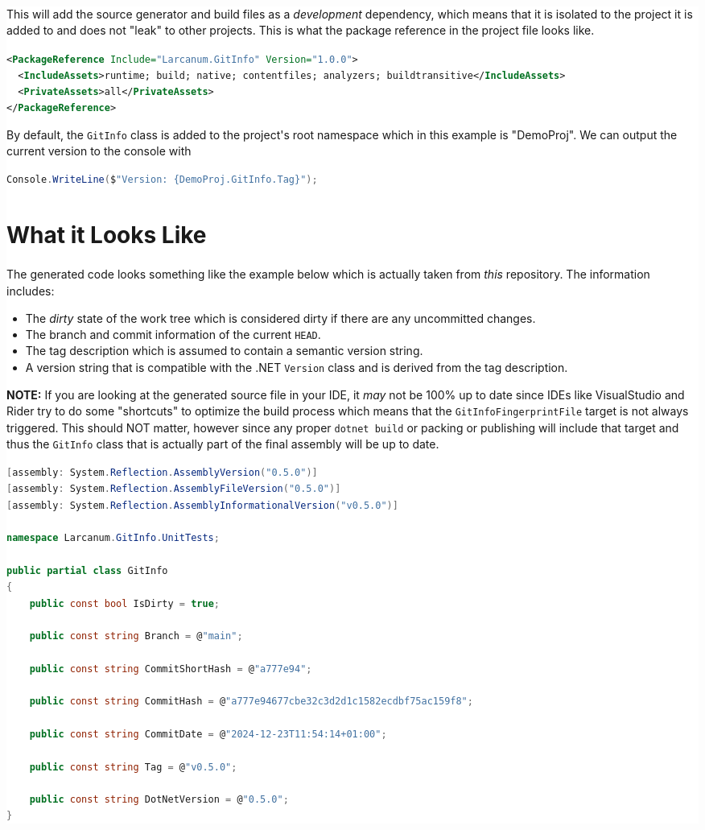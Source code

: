 This will add the source generator and build files as a _development_ dependency, which means that it is isolated to the
project it is added to and does not "leak" to other projects. This is what the package reference in the project file
looks like.
```xml
<PackageReference Include="Larcanum.GitInfo" Version="1.0.0">
  <IncludeAssets>runtime; build; native; contentfiles; analyzers; buildtransitive</IncludeAssets>
  <PrivateAssets>all</PrivateAssets>
</PackageReference>
```

By default, the `GitInfo` class is added to the project's root namespace which in this example is "DemoProj". We can
output the current version to the console with
```cs
Console.WriteLine($"Version: {DemoProj.GitInfo.Tag}");
```

# What it Looks Like

The generated code looks something like the example below which is actually taken from _this_ repository. The information includes:
- The _dirty_ state of the work tree which is considered dirty if there are any uncommitted changes.
- The branch and commit information of the current `HEAD`.
- The tag description which is assumed to contain a semantic version string.
- A version string that is compatible with the .NET `Version` class and is derived from the tag description.

**NOTE:** If you are looking at the generated source file in your IDE, it _may_ not be 100% up to date since IDEs like
VisualStudio and Rider try to do some "shortcuts" to optimize the build process which means that the `GitInfoFingerprintFile`
target is not always triggered. This should NOT matter, however since any proper `dotnet build` or packing or publishing
will include that target and thus the `GitInfo` class that is actually part of the final assembly will be up to date.

```cs
[assembly: System.Reflection.AssemblyVersion("0.5.0")]
[assembly: System.Reflection.AssemblyFileVersion("0.5.0")]
[assembly: System.Reflection.AssemblyInformationalVersion("v0.5.0")]

namespace Larcanum.GitInfo.UnitTests;

public partial class GitInfo
{
    public const bool IsDirty = true;

    public const string Branch = @"main";

    public const string CommitShortHash = @"a777e94";

    public const string CommitHash = @"a777e94677cbe32c3d2d1c1582ecdbf75ac159f8";

    public const string CommitDate = @"2024-12-23T11:54:14+01:00";

    public const string Tag = @"v0.5.0";

    public const string DotNetVersion = @"0.5.0";
}
```

